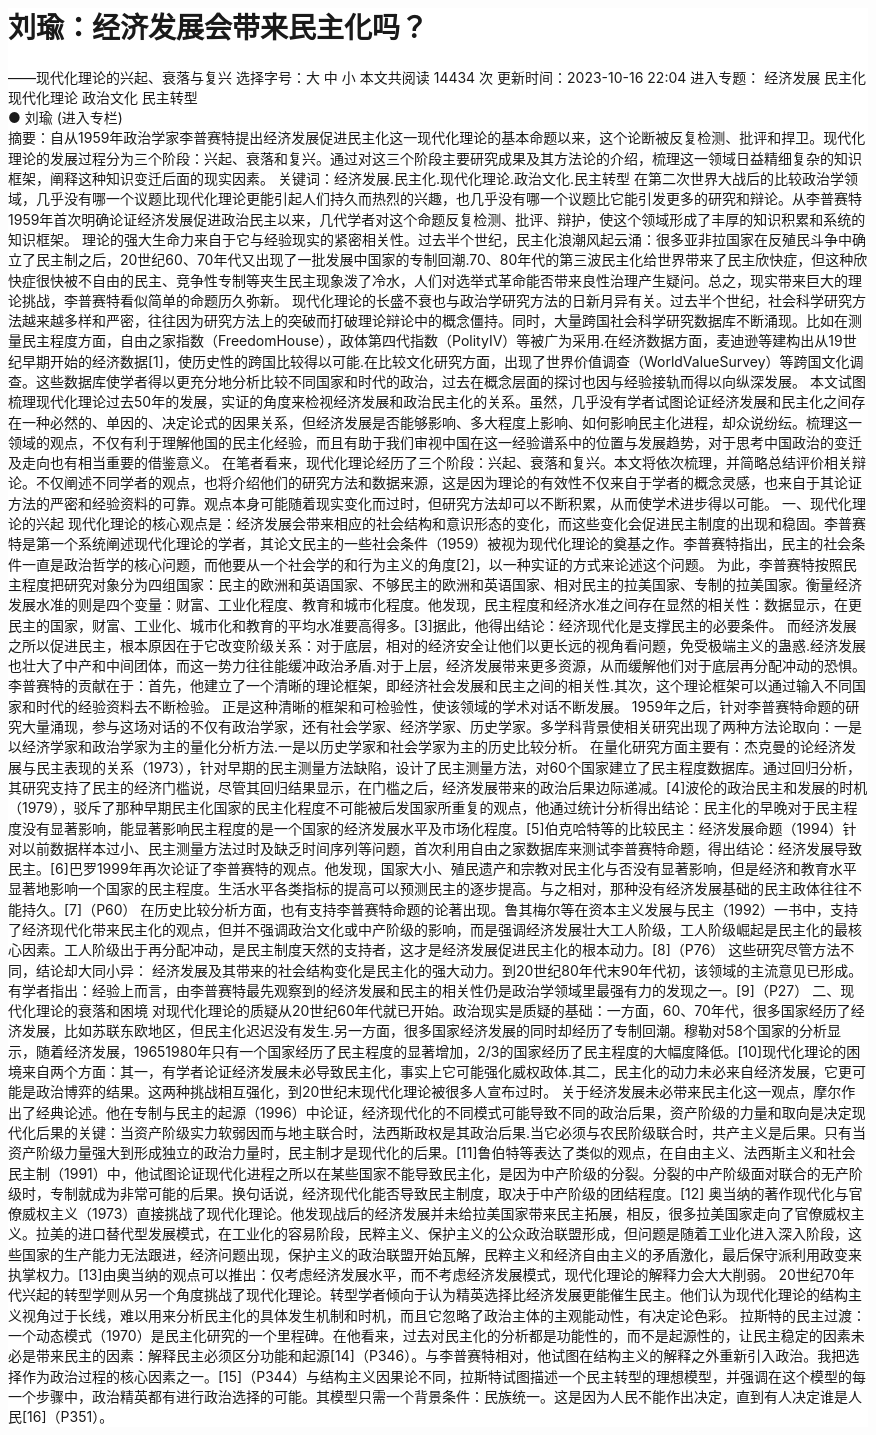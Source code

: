 # 刘瑜：经济发展会带来民主化吗？

——现代化理论的兴起、衰落与复兴
选择字号：大 中 小   本文共阅读 14434 次 更新时间：2023-10-16 22:04
进入专题： 经济发展   民主化   现代化理论   政治文化   民主转型  
● 刘瑜 (进入专栏)  
摘要：自从1959年政治学家李普赛特提出经济发展促进民主化这一现代化理论的基本命题以来，这个论断被反复检测、批评和捍卫。现代化理论的发展过程分为三个阶段：兴起、衰落和复兴。通过对这三个阶段主要研究成果及其方法论的介绍，梳理这一领域日益精细复杂的知识框架，阐释这种知识变迁后面的现实因素。
关键词：经济发展.民主化.现代化理论.政治文化.民主转型
在第二次世界大战后的比较政治学领域，几乎没有哪一个议题比现代化理论更能引起人们持久而热烈的兴趣，也几乎没有哪一个议题比它能引发更多的研究和辩论。从李普赛特1959年首次明确论证经济发展促进政治民主以来，几代学者对这个命题反复检测、批评、辩护，使这个领域形成了丰厚的知识积累和系统的知识框架。
理论的强大生命力来自于它与经验现实的紧密相关性。过去半个世纪，民主化浪潮风起云涌：很多亚非拉国家在反殖民斗争中确立了民主制之后，20世纪60、70年代又出现了一批发展中国家的专制回潮.70、80年代的第三波民主化给世界带来了民主欣快症，但这种欣快症很快被不自由的民主、竞争性专制等夹生民主现象泼了冷水，人们对选举式革命能否带来良性治理产生疑问。总之，现实带来巨大的理论挑战，李普赛特看似简单的命题历久弥新。
现代化理论的长盛不衰也与政治学研究方法的日新月异有关。过去半个世纪，社会科学研究方法越来越多样和严密，往往因为研究方法上的突破而打破理论辩论中的概念僵持。同时，大量跨国社会科学研究数据库不断涌现。比如在测量民主程度方面，自由之家指数（FreedomHouse），政体第四代指数（PolityIV）等被广为采用.在经济数据方面，麦迪逊等建构出从19世纪早期开始的经济数据[1]，使历史性的跨国比较得以可能.在比较文化研究方面，出现了世界价值调查（WorldValueSurvey）等跨国文化调查。这些数据库使学者得以更充分地分析比较不同国家和时代的政治，过去在概念层面的探讨也因与经验接轨而得以向纵深发展。
本文试图梳理现代化理论过去50年的发展，实证的角度来检视经济发展和政治民主化的关系。虽然，几乎没有学者试图论证经济发展和民主化之间存在一种必然的、单因的、决定论式的因果关系，但经济发展是否能够影响、多大程度上影响、如何影响民主化进程，却众说纷纭。梳理这一领域的观点，不仅有利于理解他国的民主化经验，而且有助于我们审视中国在这一经验谱系中的位置与发展趋势，对于思考中国政治的变迁及走向也有相当重要的借鉴意义。
在笔者看来，现代化理论经历了三个阶段：兴起、衰落和复兴。本文将依次梳理，并简略总结评价相关辩论。不仅阐述不同学者的观点，也将介绍他们的研究方法和数据来源，这是因为理论的有效性不仅来自于学者的概念灵感，也来自于其论证方法的严密和经验资料的可靠。观点本身可能随着现实变化而过时，但研究方法却可以不断积累，从而使学术进步得以可能。
一、现代化理论的兴起
现代化理论的核心观点是：经济发展会带来相应的社会结构和意识形态的变化，而这些变化会促进民主制度的出现和稳固。李普赛特是第一个系统阐述现代化理论的学者，其论文民主的一些社会条件（1959）被视为现代化理论的奠基之作。李普赛特指出，民主的社会条件一直是政治哲学的核心问题，而他要从一个社会学的和行为主义的角度[2]，以一种实证的方式来论述这个问题。
为此，李普赛特按照民主程度把研究对象分为四组国家：民主的欧洲和英语国家、不够民主的欧洲和英语国家、相对民主的拉美国家、专制的拉美国家。衡量经济发展水准的则是四个变量：财富、工业化程度、教育和城市化程度。他发现，民主程度和经济水准之间存在显然的相关性：数据显示，在更民主的国家，财富、工业化、城市化和教育的平均水准要高得多。[3]据此，他得出结论：经济现代化是支撑民主的必要条件。
而经济发展之所以促进民主，根本原因在于它改变阶级关系：对于底层，相对的经济安全让他们以更长远的视角看问题，免受极端主义的蛊惑.经济发展也壮大了中产和中间团体，而这一势力往往能缓冲政治矛盾.对于上层，经济发展带来更多资源，从而缓解他们对于底层再分配冲动的恐惧。李普赛特的贡献在于：首先，他建立了一个清晰的理论框架，即经济社会发展和民主之间的相关性.其次，这个理论框架可以通过输入不同国家和时代的经验资料去不断检验。
正是这种清晰的框架和可检验性，使该领域的学术对话不断发展。
1959年之后，针对李普赛特命题的研究大量涌现，参与这场对话的不仅有政治学家，还有社会学家、经济学家、历史学家。多学科背景使相关研究出现了两种方法论取向：一是以经济学家和政治学家为主的量化分析方法.一是以历史学家和社会学家为主的历史比较分析。
在量化研究方面主要有：杰克曼的论经济发展与民主表现的关系（1973），针对早期的民主测量方法缺陷，设计了民主测量方法，对60个国家建立了民主程度数据库。通过回归分析，其研究支持了民主的经济门槛说，尽管其回归结果显示，在门槛之后，经济发展带来的政治后果边际递减。[4]波伦的政治民主和发展的时机（1979），驳斥了那种早期民主化国家的民主化程度不可能被后发国家所重复的观点，他通过统计分析得出结论：民主化的早晚对于民主程度没有显著影响，能显著影响民主程度的是一个国家的经济发展水平及市场化程度。[5]伯克哈特等的比较民主：经济发展命题（1994）针对以前数据样本过小、民主测量方法过时及缺乏时间序列等问题，首次利用自由之家数据库来测试李普赛特命题，得出结论：经济发展导致民主。[6]巴罗1999年再次论证了李普赛特的观点。他发现，国家大小、殖民遗产和宗教对民主化与否没有显著影响，但是经济和教育水平显著地影响一个国家的民主程度。生活水平各类指标的提高可以预测民主的逐步提高。与之相对，那种没有经济发展基础的民主政体往往不能持久。[7]（P60）
在历史比较分析方面，也有支持李普赛特命题的论著出现。鲁其梅尔等在资本主义发展与民主（1992）一书中，支持了经济现代化带来民主化的观点，但并不强调政治文化或中产阶级的影响，而是强调经济发展壮大工人阶级，工人阶级崛起是民主化的最核心因素。工人阶级出于再分配冲动，是民主制度天然的支持者，这才是经济发展促进民主化的根本动力。[8]（P76）
这些研究尽管方法不同，结论却大同小异：
经济发展及其带来的社会结构变化是民主化的强大动力。到20世纪80年代末90年代初，该领域的主流意见已形成。有学者指出：经验上而言，由李普赛特最先观察到的经济发展和民主的相关性仍是政治学领域里最强有力的发现之一。[9]（P27）
二、现代化理论的衰落和困境
对现代化理论的质疑从20世纪60年代就已开始。政治现实是质疑的基础：一方面，60、70年代，很多国家经历了经济发展，比如苏联东欧地区，但民主化迟迟没有发生.另一方面，很多国家经济发展的同时却经历了专制回潮。穆勒对58个国家的分析显示，随着经济发展，19651980年只有一个国家经历了民主程度的显著增加，2/3的国家经历了民主程度的大幅度降低。[10]现代化理论的困境来自两个方面：其一，有学者论证经济发展未必导致民主化，事实上它可能强化威权政体.其二，民主化的动力未必来自经济发展，它更可能是政治博弈的结果。这两种挑战相互强化，到20世纪末现代化理论被很多人宣布过时。
关于经济发展未必带来民主化这一观点，摩尔作出了经典论述。他在专制与民主的起源（1996）中论证，经济现代化的不同模式可能导致不同的政治后果，资产阶级的力量和取向是决定现代化后果的关键：当资产阶级实力软弱因而与地主联合时，法西斯政权是其政治后果.当它必须与农民阶级联合时，共产主义是后果。只有当资产阶级力量强大到形成独立的政治力量时，民主制才是现代化的后果。[11]鲁伯特等表达了类似的观点，在自由主义、法西斯主义和社会民主制（1991）中，他试图论证现代化进程之所以在某些国家不能导致民主化，是因为中产阶级的分裂。分裂的中产阶级面对联合的无产阶级时，专制就成为非常可能的后果。换句话说，经济现代化能否导致民主制度，取决于中产阶级的团结程度。[12]
奥当纳的著作现代化与官僚威权主义（1973）直接挑战了现代化理论。他发现战后的经济发展并未给拉美国家带来民主拓展，相反，很多拉美国家走向了官僚威权主义。拉美的进口替代型发展模式，在工业化的容易阶段，民粹主义、保护主义的公众政治联盟形成，但问题是随着工业化进入深入阶段，这些国家的生产能力无法跟进，经济问题出现，保护主义的政治联盟开始瓦解，民粹主义和经济自由主义的矛盾激化，最后保守派利用政变来执掌权力。[13]由奥当纳的观点可以推出：仅考虑经济发展水平，而不考虑经济发展模式，现代化理论的解释力会大大削弱。
20世纪70年代兴起的转型学则从另一个角度挑战了现代化理论。转型学者倾向于认为精英选择比经济发展更能催生民主。他们认为现代化理论的结构主义视角过于长线，难以用来分析民主化的具体发生机制和时机，而且它忽略了政治主体的主观能动性，有决定论色彩。
拉斯特的民主过渡：一个动态模式（1970）是民主化研究的一个里程碑。在他看来，过去对民主化的分析都是功能性的，而不是起源性的，让民主稳定的因素未必是带来民主的因素：解释民主必须区分功能和起源[14]（P346）。与李普赛特相对，他试图在结构主义的解释之外重新引入政治。我把选择作为政治过程的核心因素之一。[15]（P344）与结构主义因果论不同，拉斯特试图描述一个民主转型的理想模型，并强调在这个模型的每一个步骤中，政治精英都有进行政治选择的可能。其模型只需一个背景条件：民族统一。这是因为人民不能作出决定，直到有人决定谁是人民[16]（P351）。
